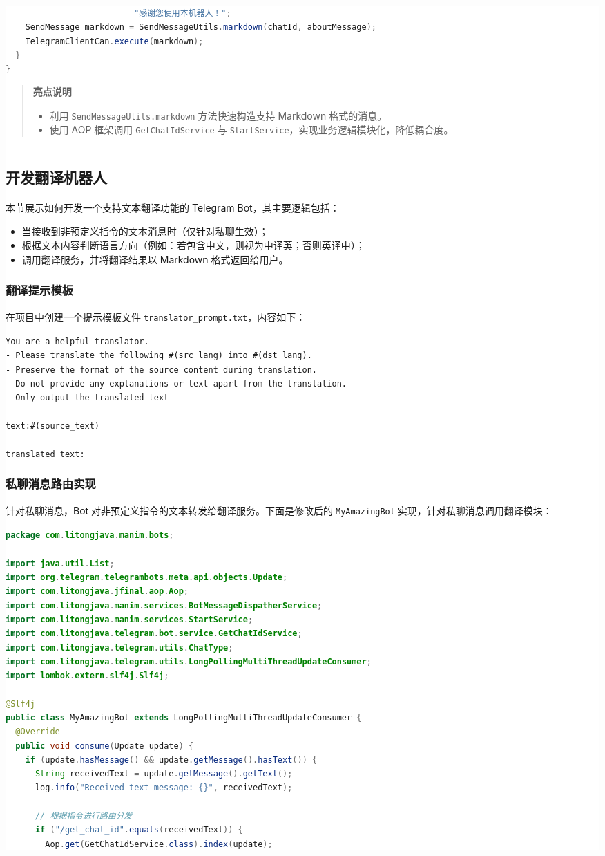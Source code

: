 ```java
                          "感谢您使用本机器人！";
    SendMessage markdown = SendMessageUtils.markdown(chatId, aboutMessage);
    TelegramClientCan.execute(markdown);
  }
}
```

> **亮点说明**
>
> - 利用 `SendMessageUtils.markdown` 方法快速构造支持 Markdown 格式的消息。
> - 使用 AOP 框架调用 `GetChatIdService` 与 `StartService`，实现业务逻辑模块化，降低耦合度。

---

## 开发翻译机器人

本节展示如何开发一个支持文本翻译功能的 Telegram Bot，其主要逻辑包括：

- 当接收到非预定义指令的文本消息时（仅针对私聊生效）；
- 根据文本内容判断语言方向（例如：若包含中文，则视为中译英；否则英译中）；
- 调用翻译服务，并将翻译结果以 Markdown 格式返回给用户。

### 翻译提示模板

在项目中创建一个提示模板文件 `translator_prompt.txt`，内容如下：

```txt
You are a helpful translator.
- Please translate the following #(src_lang) into #(dst_lang).
- Preserve the format of the source content during translation.
- Do not provide any explanations or text apart from the translation.
- Only output the translated text

text:#(source_text)

translated text:
```

### 私聊消息路由实现

针对私聊消息，Bot 对非预定义指令的文本转发给翻译服务。下面是修改后的 `MyAmazingBot` 实现，针对私聊消息调用翻译模块：

```java
package com.litongjava.manim.bots;

import java.util.List;
import org.telegram.telegrambots.meta.api.objects.Update;
import com.litongjava.jfinal.aop.Aop;
import com.litongjava.manim.services.BotMessageDispatherService;
import com.litongjava.manim.services.StartService;
import com.litongjava.telegram.bot.service.GetChatIdService;
import com.litongjava.telegram.utils.ChatType;
import com.litongjava.telegram.utils.LongPollingMultiThreadUpdateConsumer;
import lombok.extern.slf4j.Slf4j;

@Slf4j
public class MyAmazingBot extends LongPollingMultiThreadUpdateConsumer {
  @Override
  public void consume(Update update) {
    if (update.hasMessage() && update.getMessage().hasText()) {
      String receivedText = update.getMessage().getText();
      log.info("Received text message: {}", receivedText);

      // 根据指令进行路由分发
      if ("/get_chat_id".equals(receivedText)) {
        Aop.get(GetChatIdService.class).index(update);
```
